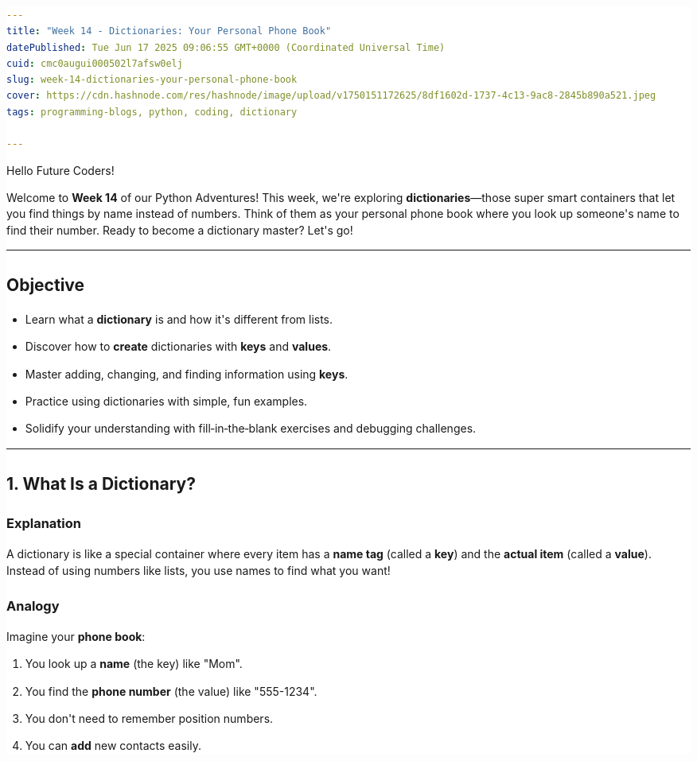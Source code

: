 ```yaml
---
title: "Week 14 - Dictionaries: Your Personal Phone Book"
datePublished: Tue Jun 17 2025 09:06:55 GMT+0000 (Coordinated Universal Time)
cuid: cmc0augui000502l7afsw0elj
slug: week-14-dictionaries-your-personal-phone-book
cover: https://cdn.hashnode.com/res/hashnode/image/upload/v1750151172625/8df1602d-1737-4c13-9ac8-2845b890a521.jpeg
tags: programming-blogs, python, coding, dictionary

---
```


Hello Future Coders!

Welcome to **Week 14** of our Python Adventures! This week, we're exploring **dictionaries**—those super smart containers that let you find things by name instead of numbers. Think of them as your personal phone book where you look up someone's name to find their number. Ready to become a dictionary master? Let's go!

---

## **Objective**

* Learn what a **dictionary** is and how it's different from lists.
    
* Discover how to **create** dictionaries with **keys** and **values**.
    
* Master adding, changing, and finding information using **keys**.
    
* Practice using dictionaries with simple, fun examples.
    
* Solidify your understanding with fill‑in‑the‑blank exercises and debugging challenges.
    

---

## 1\. What Is a Dictionary?

### **Explanation**

A dictionary is like a special container where every item has a **name tag** (called a **key**) and the **actual item** (called a **value**). Instead of using numbers like lists, you use names to find what you want!

### **Analogy**

Imagine your **phone book**:

1. You look up a **name** (the key) like "Mom".
    
2. You find the **phone number** (the value) like "555-1234".
    
3. You don't need to remember position numbers.
    
4. You can **add** new contacts easily.
    